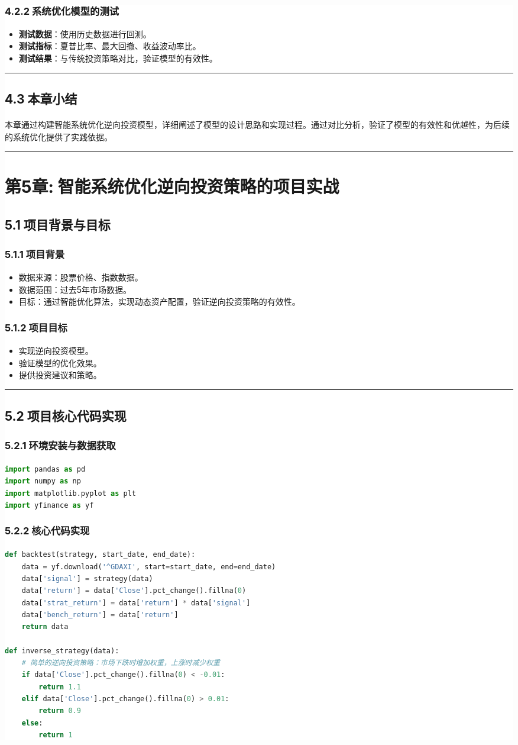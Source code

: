 ### 4.2.2 系统优化模型的测试
- **测试数据**：使用历史数据进行回测。
- **测试指标**：夏普比率、最大回撤、收益波动率比。
- **测试结果**：与传统投资策略对比，验证模型的有效性。

---

## 4.3 本章小结

本章通过构建智能系统优化逆向投资模型，详细阐述了模型的设计思路和实现过程。通过对比分析，验证了模型的有效性和优越性，为后续的系统优化提供了实践依据。

---

# 第5章: 智能系统优化逆向投资策略的项目实战

## 5.1 项目背景与目标

### 5.1.1 项目背景
- 数据来源：股票价格、指数数据。
- 数据范围：过去5年市场数据。
- 目标：通过智能优化算法，实现动态资产配置，验证逆向投资策略的有效性。

### 5.1.2 项目目标
- 实现逆向投资模型。
- 验证模型的优化效果。
- 提供投资建议和策略。

---

## 5.2 项目核心代码实现

### 5.2.1 环境安装与数据获取
```python
import pandas as pd
import numpy as np
import matplotlib.pyplot as plt
import yfinance as yf
```

### 5.2.2 核心代码实现
```python
def backtest(strategy, start_date, end_date):
    data = yf.download('^GDAXI', start=start_date, end=end_date)
    data['signal'] = strategy(data)
    data['return'] = data['Close'].pct_change().fillna(0)
    data['strat_return'] = data['return'] * data['signal']
    data['bench_return'] = data['return']
    return data

def inverse_strategy(data):
    # 简单的逆向投资策略：市场下跌时增加权重，上涨时减少权重
    if data['Close'].pct_change().fillna(0) < -0.01:
        return 1.1
    elif data['Close'].pct_change().fillna(0) > 0.01:
        return 0.9
    else:
        return 1
```
